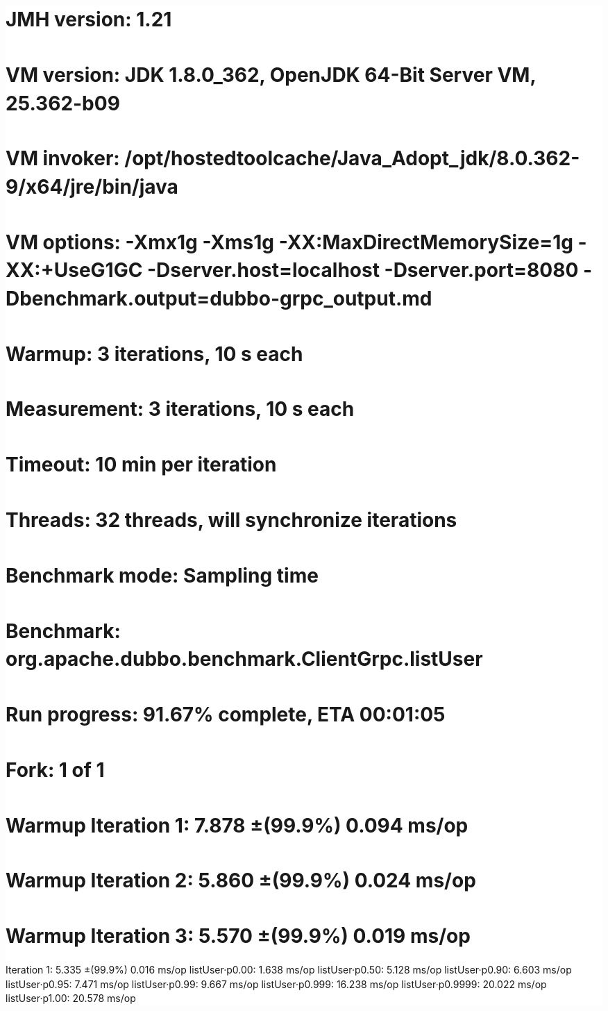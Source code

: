 
# JMH version: 1.21
# VM version: JDK 1.8.0_362, OpenJDK 64-Bit Server VM, 25.362-b09
# VM invoker: /opt/hostedtoolcache/Java_Adopt_jdk/8.0.362-9/x64/jre/bin/java
# VM options: -Xmx1g -Xms1g -XX:MaxDirectMemorySize=1g -XX:+UseG1GC -Dserver.host=localhost -Dserver.port=8080 -Dbenchmark.output=dubbo-grpc_output.md
# Warmup: 3 iterations, 10 s each
# Measurement: 3 iterations, 10 s each
# Timeout: 10 min per iteration
# Threads: 32 threads, will synchronize iterations
# Benchmark mode: Sampling time
# Benchmark: org.apache.dubbo.benchmark.ClientGrpc.listUser

# Run progress: 91.67% complete, ETA 00:01:05
# Fork: 1 of 1
# Warmup Iteration   1: 7.878 ±(99.9%) 0.094 ms/op
# Warmup Iteration   2: 5.860 ±(99.9%) 0.024 ms/op
# Warmup Iteration   3: 5.570 ±(99.9%) 0.019 ms/op
Iteration   1: 5.335 ±(99.9%) 0.016 ms/op
                 listUser·p0.00:   1.638 ms/op
                 listUser·p0.50:   5.128 ms/op
                 listUser·p0.90:   6.603 ms/op
                 listUser·p0.95:   7.471 ms/op
                 listUser·p0.99:   9.667 ms/op
                 listUser·p0.999:  16.238 ms/op
                 listUser·p0.9999: 20.022 ms/op
                 listUser·p1.00:   20.578 ms/op
